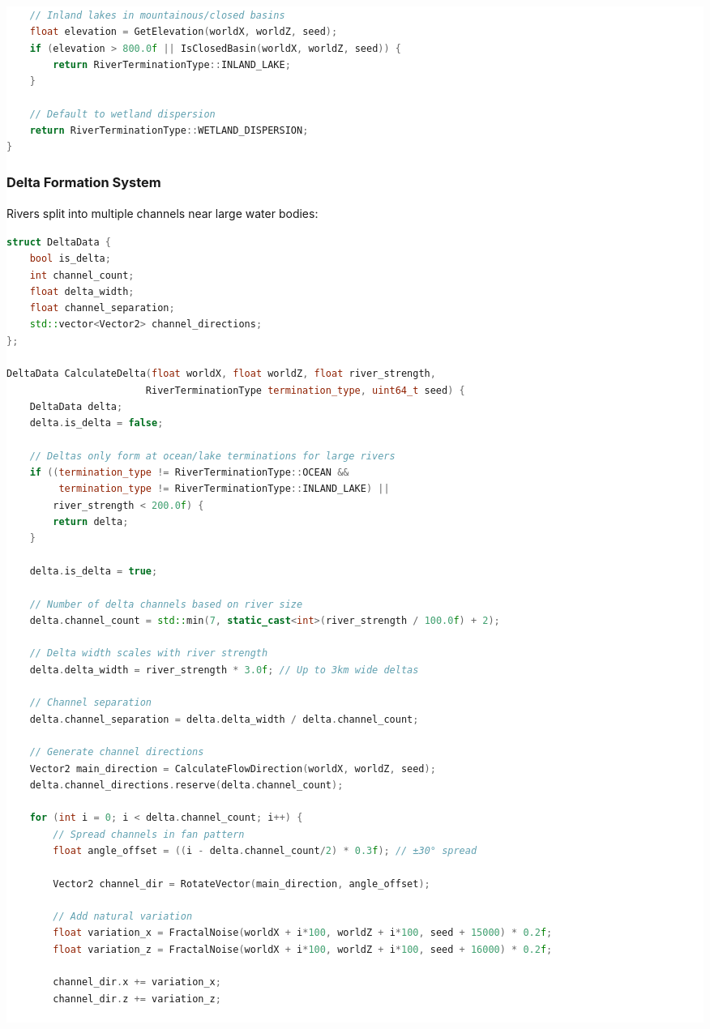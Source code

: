 ```cpp
    // Inland lakes in mountainous/closed basins
    float elevation = GetElevation(worldX, worldZ, seed);
    if (elevation > 800.0f || IsClosedBasin(worldX, worldZ, seed)) {
        return RiverTerminationType::INLAND_LAKE;
    }
    
    // Default to wetland dispersion
    return RiverTerminationType::WETLAND_DISPERSION;
}
```

### **Delta Formation System**

Rivers split into multiple channels near large water bodies:

```cpp
struct DeltaData {
    bool is_delta;
    int channel_count;
    float delta_width;
    float channel_separation;
    std::vector<Vector2> channel_directions;
};

DeltaData CalculateDelta(float worldX, float worldZ, float river_strength, 
                        RiverTerminationType termination_type, uint64_t seed) {
    DeltaData delta;
    delta.is_delta = false;
    
    // Deltas only form at ocean/lake terminations for large rivers
    if ((termination_type != RiverTerminationType::OCEAN && 
         termination_type != RiverTerminationType::INLAND_LAKE) ||
        river_strength < 200.0f) {
        return delta;
    }
    
    delta.is_delta = true;
    
    // Number of delta channels based on river size
    delta.channel_count = std::min(7, static_cast<int>(river_strength / 100.0f) + 2);
    
    // Delta width scales with river strength
    delta.delta_width = river_strength * 3.0f; // Up to 3km wide deltas
    
    // Channel separation
    delta.channel_separation = delta.delta_width / delta.channel_count;
    
    // Generate channel directions
    Vector2 main_direction = CalculateFlowDirection(worldX, worldZ, seed);
    delta.channel_directions.reserve(delta.channel_count);
    
    for (int i = 0; i < delta.channel_count; i++) {
        // Spread channels in fan pattern
        float angle_offset = ((i - delta.channel_count/2) * 0.3f); // ±30° spread
        
        Vector2 channel_dir = RotateVector(main_direction, angle_offset);
        
        // Add natural variation
        float variation_x = FractalNoise(worldX + i*100, worldZ + i*100, seed + 15000) * 0.2f;
        float variation_z = FractalNoise(worldX + i*100, worldZ + i*100, seed + 16000) * 0.2f;
        
        channel_dir.x += variation_x;
        channel_dir.z += variation_z;
        
```